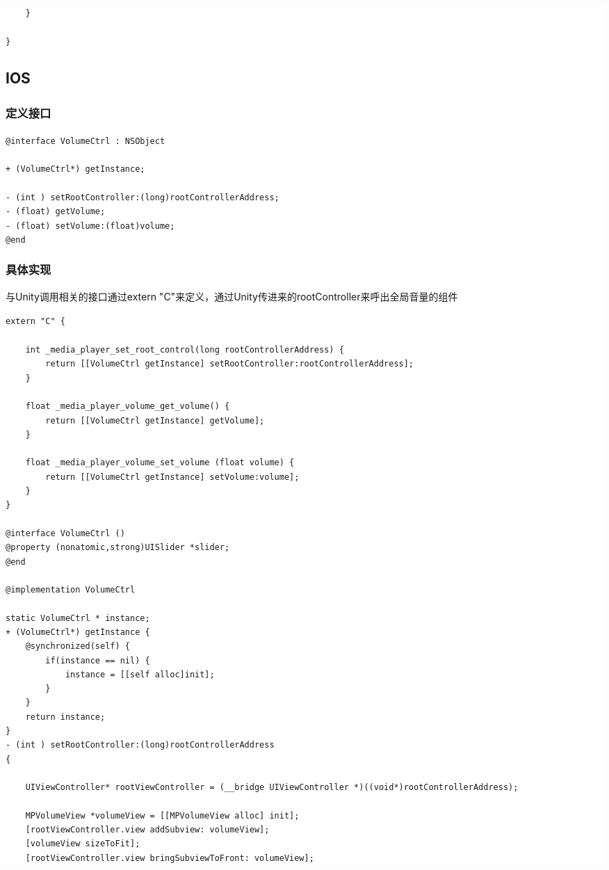 ```
    }

}

```
## IOS
### 定义接口
```
@interface VolumeCtrl : NSObject

+ (VolumeCtrl*) getInstance;

- (int ) setRootController:(long)rootControllerAddress;
- (float) getVolume;
- (float) setVolume:(float)volume;
@end
```
### 具体实现
与Unity调用相关的接口通过extern "C"来定义，通过Unity传进来的rootController来呼出全局音量的组件
```
extern "C" {

    int _media_player_set_root_control(long rootControllerAddress) {
        return [[VolumeCtrl getInstance] setRootController:rootControllerAddress];
    }

    float _media_player_volume_get_volume() {
        return [[VolumeCtrl getInstance] getVolume];
    }

    float _media_player_volume_set_volume (float volume) {
        return [[VolumeCtrl getInstance] setVolume:volume];
    }
}

@interface VolumeCtrl ()
@property (nonatomic,strong)UISlider *slider;
@end

@implementation VolumeCtrl

static VolumeCtrl * instance;
+ (VolumeCtrl*) getInstance {
    @synchronized(self) {
        if(instance == nil) {
            instance = [[self alloc]init];
        }
    }
    return instance;
}
- (int ) setRootController:(long)rootControllerAddress
{

    UIViewController* rootViewController = (__bridge UIViewController *)((void*)rootControllerAddress);

    MPVolumeView *volumeView = [[MPVolumeView alloc] init];
    [rootViewController.view addSubview: volumeView];
    [volumeView sizeToFit];
    [rootViewController.view bringSubviewToFront: volumeView];

```